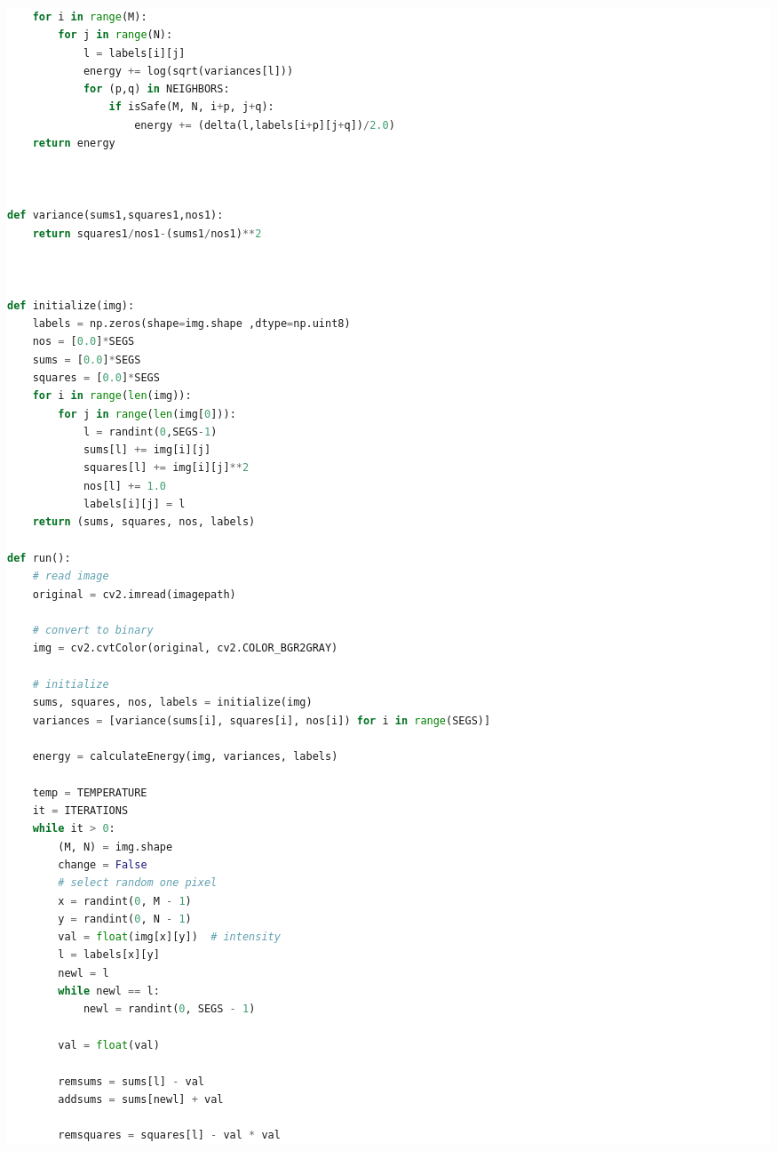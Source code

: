 ```python
    for i in range(M):
        for j in range(N):
            l = labels[i][j]
            energy += log(sqrt(variances[l]))
            for (p,q) in NEIGHBORS:
                if isSafe(M, N, i+p, j+q):
                    energy += (delta(l,labels[i+p][j+q])/2.0)
    return energy



def variance(sums1,squares1,nos1):
    return squares1/nos1-(sums1/nos1)**2



def initialize(img):
    labels = np.zeros(shape=img.shape ,dtype=np.uint8)
    nos = [0.0]*SEGS
    sums = [0.0]*SEGS
    squares = [0.0]*SEGS
    for i in range(len(img)):
        for j in range(len(img[0])):
            l = randint(0,SEGS-1)
            sums[l] += img[i][j]
            squares[l] += img[i][j]**2
            nos[l] += 1.0
            labels[i][j] = l
    return (sums, squares, nos, labels)

def run():
    # read image
    original = cv2.imread(imagepath)

    # convert to binary
    img = cv2.cvtColor(original, cv2.COLOR_BGR2GRAY)

    # initialize
    sums, squares, nos, labels = initialize(img)
    variances = [variance(sums[i], squares[i], nos[i]) for i in range(SEGS)]

    energy = calculateEnergy(img, variances, labels)

    temp = TEMPERATURE
    it = ITERATIONS
    while it > 0:
        (M, N) = img.shape
        change = False
        # select random one pixel
        x = randint(0, M - 1)
        y = randint(0, N - 1)
        val = float(img[x][y])  # intensity
        l = labels[x][y]
        newl = l
        while newl == l:
            newl = randint(0, SEGS - 1)

        val = float(val)

        remsums = sums[l] - val
        addsums = sums[newl] + val

        remsquares = squares[l] - val * val
```